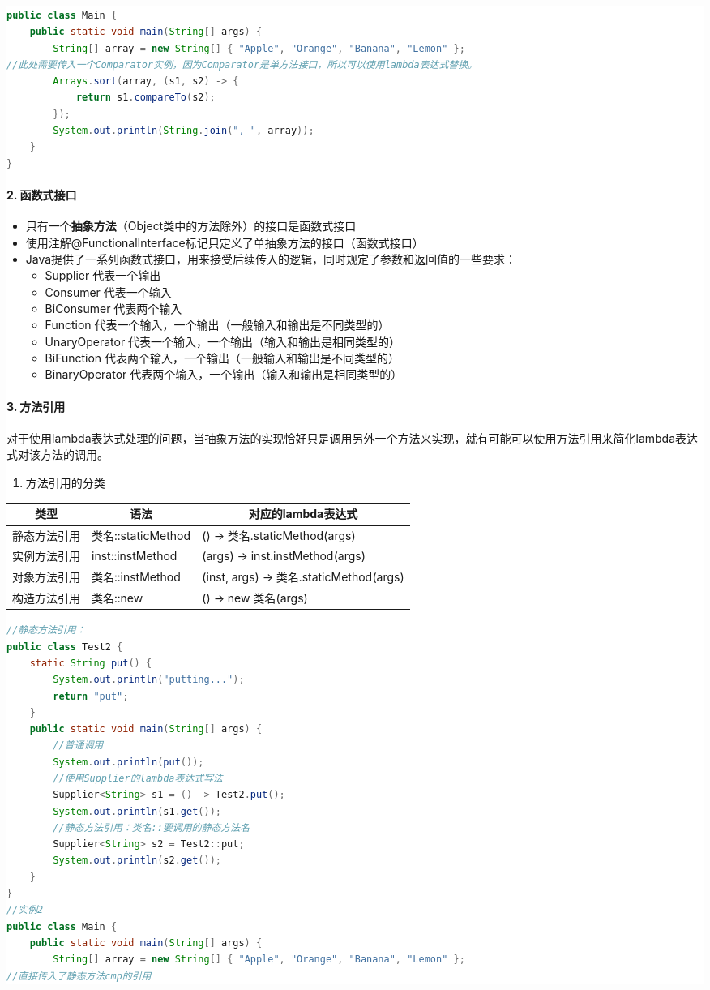    ```java
   public class Main {
       public static void main(String[] args) {
           String[] array = new String[] { "Apple", "Orange", "Banana", "Lemon" };
   //此处需要传入一个Comparator实例，因为Comparator是单方法接口，所以可以使用lambda表达式替换。
           Arrays.sort(array, (s1, s2) -> {
               return s1.compareTo(s2);
           });
           System.out.println(String.join(", ", array));
       }
   }
   ```

   

#### 2. 函数式接口

* 只有一个**抽象方法**（Object类中的方法除外）的接口是函数式接口
* 使用注解@FunctionalInterface标记只定义了单抽象方法的接口（函数式接口）
* Java提供了一系列函数式接口，用来接受后续传入的逻辑，同时规定了参数和返回值的一些要求：
  * Supplier 代表一个输出 
  * Consumer 代表一个输入
  * BiConsumer 代表两个输入
  * Function 代表一个输入，一个输出（一般输入和输出是不同类型的）
  * UnaryOperator 代表一个输入，一个输出（输入和输出是相同类型的）
  * BiFunction 代表两个输入，一个输出（一般输入和输出是不同类型的）
  * BinaryOperator 代表两个输入，一个输出（输入和输出是相同类型的）

#### 3. 方法引用

​		对于使用lambda表达式处理的问题，当抽象方法的实现恰好只是调用另外一个方法来实现，就有可能可以使用方法引用来简化lambda表达式对该方法的调用。

1. 方法引用的分类

| 类型         | 语法               | 对应的lambda表达式                      |
| ------------ | ------------------ | --------------------------------------- |
| 静态方法引用 | 类名::staticMethod | () -> 类名.staticMethod(args)           |
| 实例方法引用 | inst::instMethod   | (args) -> inst.instMethod(args)         |
| 对象方法引用 | 类名::instMethod   | (inst, args) -> 类名.staticMethod(args) |
| 构造方法引用 | 类名::new          | () -> new 类名(args)                    |

```java
//静态方法引用：
public class Test2 {
    static String put() {
        System.out.println("putting...");
        return "put";
    }
    public static void main(String[] args) {
        //普通调用
        System.out.println(put());
        //使用Supplier的lambda表达式写法
        Supplier<String> s1 = () -> Test2.put();
        System.out.println(s1.get());
        //静态方法引用：类名::要调用的静态方法名
        Supplier<String> s2 = Test2::put;
        System.out.println(s2.get());
    }
}
//实例2
public class Main {
    public static void main(String[] args) {
        String[] array = new String[] { "Apple", "Orange", "Banana", "Lemon" };
//直接传入了静态方法cmp的引用
```